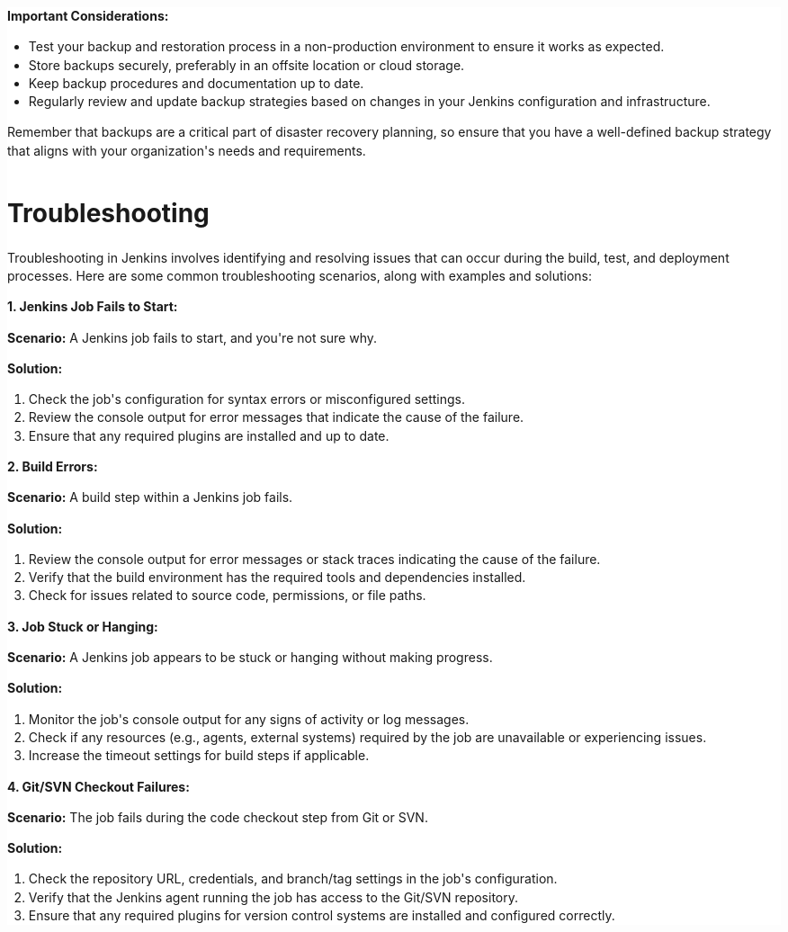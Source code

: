 **Important Considerations:**

- Test your backup and restoration process in a non-production environment to ensure it works as expected.
- Store backups securely, preferably in an offsite location or cloud storage.
- Keep backup procedures and documentation up to date.
- Regularly review and update backup strategies based on changes in your Jenkins configuration and infrastructure.

Remember that backups are a critical part of disaster recovery planning, so ensure that you have a well-defined backup strategy that aligns with your organization's needs and requirements.


# Troubleshooting

Troubleshooting in Jenkins involves identifying and resolving issues that can occur during the build, test, and deployment processes. Here are some common troubleshooting scenarios, along with examples and solutions:

**1. Jenkins Job Fails to Start:**

**Scenario:** A Jenkins job fails to start, and you're not sure why.

**Solution:**
1. Check the job's configuration for syntax errors or misconfigured settings.
2. Review the console output for error messages that indicate the cause of the failure.
3. Ensure that any required plugins are installed and up to date.

**2. Build Errors:**

**Scenario:** A build step within a Jenkins job fails.

**Solution:**
1. Review the console output for error messages or stack traces indicating the cause of the failure.
2. Verify that the build environment has the required tools and dependencies installed.
3. Check for issues related to source code, permissions, or file paths.

**3. Job Stuck or Hanging:**

**Scenario:** A Jenkins job appears to be stuck or hanging without making progress.

**Solution:**
1. Monitor the job's console output for any signs of activity or log messages.
2. Check if any resources (e.g., agents, external systems) required by the job are unavailable or experiencing issues.
3. Increase the timeout settings for build steps if applicable.

**4. Git/SVN Checkout Failures:**

**Scenario:** The job fails during the code checkout step from Git or SVN.

**Solution:**
1. Check the repository URL, credentials, and branch/tag settings in the job's configuration.
2. Verify that the Jenkins agent running the job has access to the Git/SVN repository.
3. Ensure that any required plugins for version control systems are installed and configured correctly.
